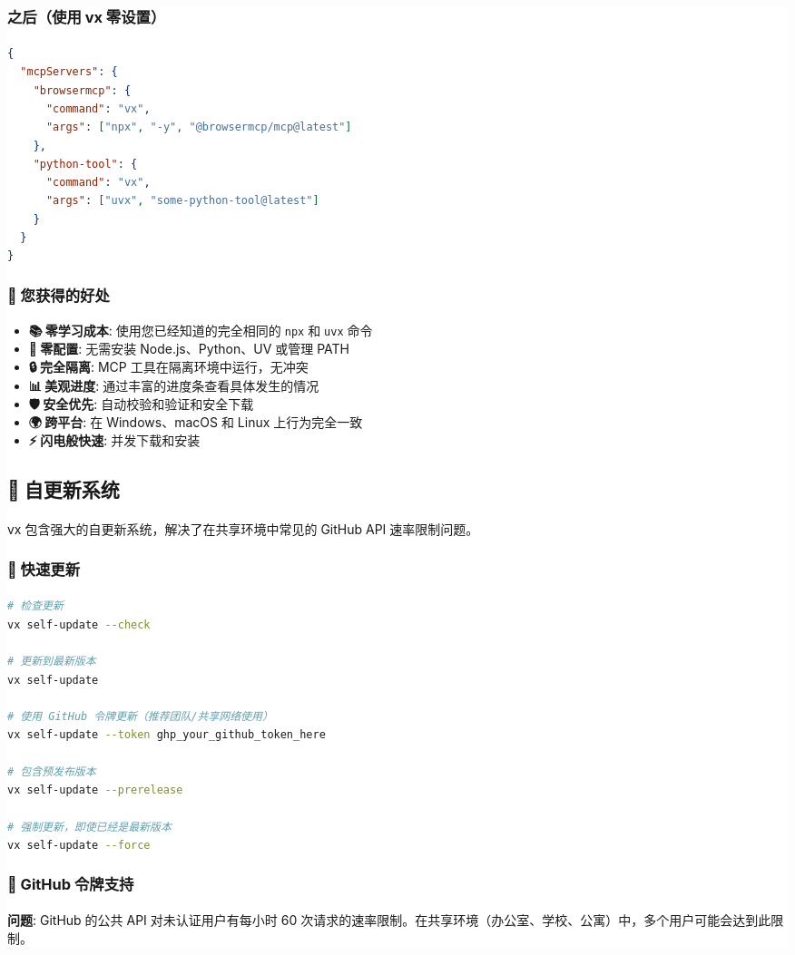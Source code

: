 ### 之后（使用 vx 零设置）
```json
{
  "mcpServers": {
    "browsermcp": {
      "command": "vx",
      "args": ["npx", "-y", "@browsermcp/mcp@latest"]
    },
    "python-tool": {
      "command": "vx",
      "args": ["uvx", "some-python-tool@latest"]
    }
  }
}
```

### 🎯 您获得的好处

- **📚 零学习成本**: 使用您已经知道的完全相同的 `npx` 和 `uvx` 命令
- **🚀 零配置**: 无需安装 Node.js、Python、UV 或管理 PATH
- **🔒 完全隔离**: MCP 工具在隔离环境中运行，无冲突
- **📊 美观进度**: 通过丰富的进度条查看具体发生的情况
- **🛡️ 安全优先**: 自动校验和验证和安全下载
- **🌍 跨平台**: 在 Windows、macOS 和 Linux 上行为完全一致
- **⚡ 闪电般快速**: 并发下载和安装

## 🔄 自更新系统

vx 包含强大的自更新系统，解决了在共享环境中常见的 GitHub API 速率限制问题。

### 🚀 快速更新
```bash
# 检查更新
vx self-update --check

# 更新到最新版本
vx self-update

# 使用 GitHub 令牌更新（推荐团队/共享网络使用）
vx self-update --token ghp_your_github_token_here

# 包含预发布版本
vx self-update --prerelease

# 强制更新，即使已经是最新版本
vx self-update --force
```

### 🔐 GitHub 令牌支持

**问题**: GitHub 的公共 API 对未认证用户有每小时 60 次请求的速率限制。在共享环境（办公室、学校、公寓）中，多个用户可能会达到此限制。
